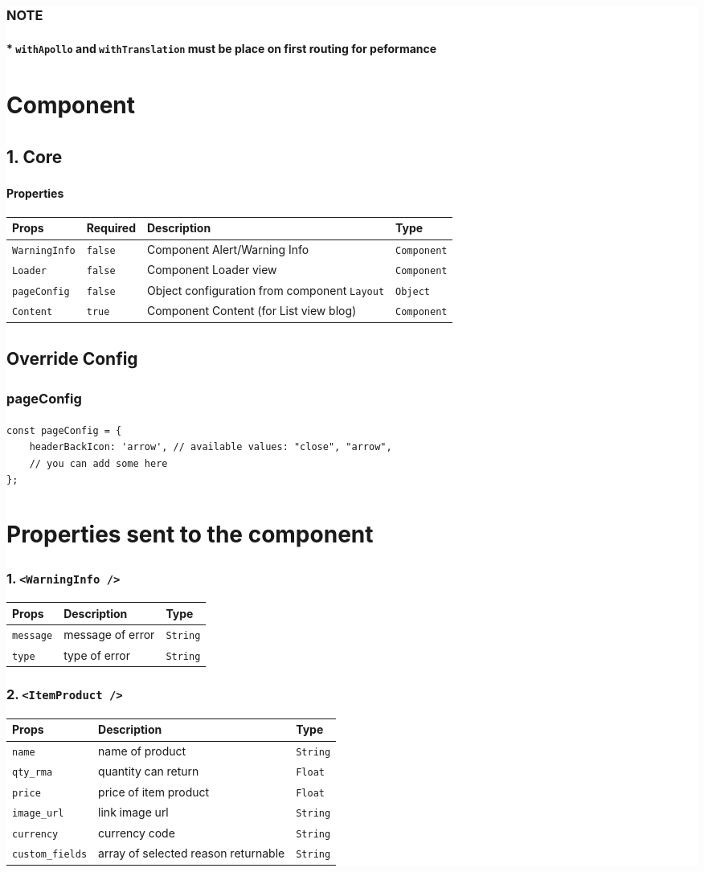 ### NOTE
#### * `withApollo` and `withTranslation` must be place on first routing for peformance


# Component

## 1. Core
#### Properties
| Props       | Required | Description | Type |
| :---        | :---     | :---        |:---  |
| `WarningInfo`  |  `false`   | Component Alert/Warning Info     | `Component`|
| `Loader`  |  `false`   | Component Loader view     | `Component`|
| `pageConfig`  |  `false`   | Object configuration from component `Layout`    | `Object`|
| `Content`  |  `true`   | Component Content (for List view blog)     | `Component`|

## Override Config
### pageConfig

````
const pageConfig = {
    headerBackIcon: 'arrow', // available values: "close", "arrow",
    // you can add some here
};
````

# Properties sent to the component

### 1. `<WarningInfo />`
| Props       | Description | Type |
| :---        | :---        |:---  |
| `message`     |  message of error      | `String`|
| `type`        |  type of error      | `String`|

### 2. `<ItemProduct />`
| Props       | Description | Type |
| :---        | :---        |:---  |
| `name`        |  name of product      | `String`|
| `qty_rma`        |  quantity can return      | `Float`|
| `price`        |  price of item product     | `Float`|
| `image_url`        | link image url | `String`|
| `currency`        |  currency code      | `String`|
| `custom_fields`        |  array of selected reason returnable      | `String`|

